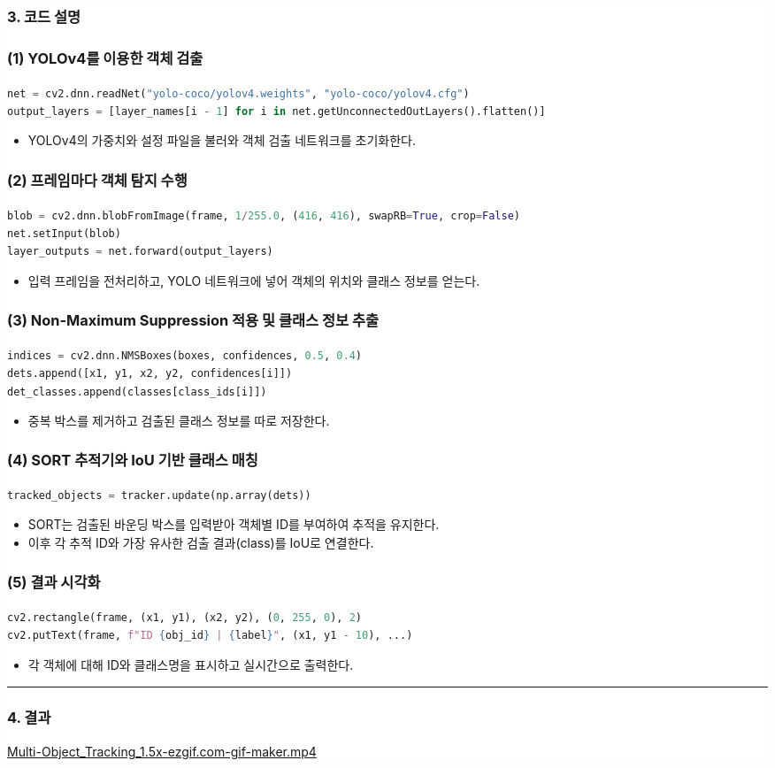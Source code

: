 
### 3. 코드 설명

### (1) YOLOv4를 이용한 객체 검출

```python
net = cv2.dnn.readNet("yolo-coco/yolov4.weights", "yolo-coco/yolov4.cfg")
output_layers = [layer_names[i - 1] for i in net.getUnconnectedOutLayers().flatten()]
```

- YOLOv4의 가중치와 설정 파일을 불러와 객체 검출 네트워크를 초기화한다.

### (2) 프레임마다 객체 탐지 수행

```python
blob = cv2.dnn.blobFromImage(frame, 1/255.0, (416, 416), swapRB=True, crop=False)
net.setInput(blob)
layer_outputs = net.forward(output_layers)

```

- 입력 프레임을 전처리하고, YOLO 네트워크에 넣어 객체의 위치와 클래스 정보를 얻는다.

### (3) Non-Maximum Suppression 적용 및 클래스 정보 추출

```python
indices = cv2.dnn.NMSBoxes(boxes, confidences, 0.5, 0.4)
dets.append([x1, y1, x2, y2, confidences[i]])
det_classes.append(classes[class_ids[i]])

```

- 중복 박스를 제거하고 검출된 클래스 정보를 따로 저장한다.

### (4) SORT 추적기와 IoU 기반 클래스 매칭

```python
tracked_objects = tracker.update(np.array(dets))
```

- SORT는 검출된 바운딩 박스를 입력받아 객체별 ID를 부여하여 추적을 유지한다.
- 이후 각 추적 ID와 가장 유사한 검출 결과(class)를 IoU로 연결한다.

### (5) 결과 시각화

```python
cv2.rectangle(frame, (x1, y1), (x2, y2), (0, 255, 0), 2)
cv2.putText(frame, f"ID {obj_id} | {label}", (x1, y1 - 10), ...)
```

- 각 객체에 대해 ID와 클래스명을 표시하고 실시간으로 출력한다.

---

### 4. 결과

[Multi-Object_Tracking_1.5x-ezgif.com-gif-maker.mp4](Multi-Object_Tracking_1.5x-ezgif.com-gif-maker.mp4)
